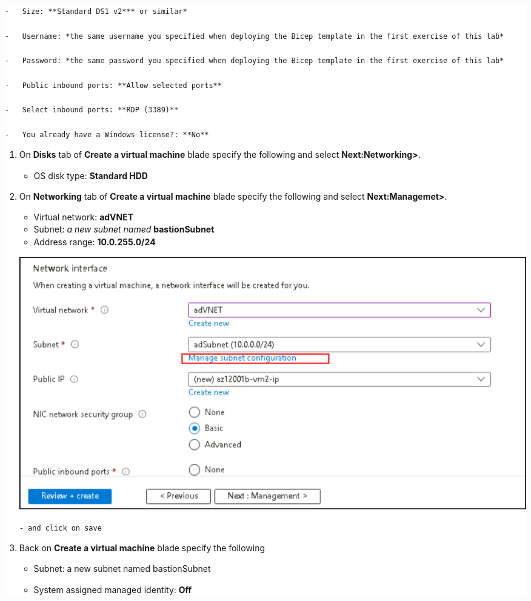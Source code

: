     -   Size: **Standard DS1 v2*** or similar*

    -   Username: *the same username you specified when deploying the Bicep template in the first exercise of this lab*

    -   Password: *the same password you specified when deploying the Bicep template in the first exercise of this lab*

    -   Public inbound ports: **Allow selected ports**

    -   Select inbound ports: **RDP (3389)**

    -   You already have a Windows license?: **No**


 1. On **Disks** tab of **Create a virtual machine** blade specify the following and select **Next:Networking>**.

      -  OS disk type: **Standard HDD**

 1. On **Networking** tab of **Create a virtual machine** blade specify the following and select **Next:Managemet>**.
      -   Virtual network: **adVNET**
      -   Subnet: *a new subnet named* **bastionSubnet**
      -   Address range: **10.0.255.0/24**

     ![](../images/ex3-task1.png)
     
        - and click on save

1. Back on **Create a virtual machine** blade specify the following

    -   Subnet: a new subnet named bastionSubnet 

    -   System assigned managed identity: **Off**
